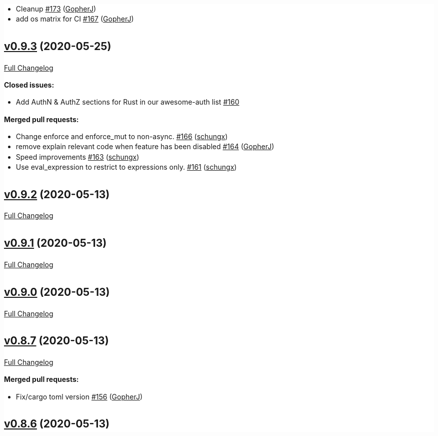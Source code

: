 - Cleanup [\#173](https://github.com/casbin/casbin-rs/pull/173) ([GopherJ](https://github.com/GopherJ))
- add os matrix for CI [\#167](https://github.com/casbin/casbin-rs/pull/167) ([GopherJ](https://github.com/GopherJ))

## [v0.9.3](https://github.com/casbin/casbin-rs/tree/v0.9.3) (2020-05-25)

[Full Changelog](https://github.com/casbin/casbin-rs/compare/v0.9.2...v0.9.3)

**Closed issues:**

- Add AuthN & AuthZ sections for Rust in our awesome-auth list [\#160](https://github.com/casbin/casbin-rs/issues/160)

**Merged pull requests:**

- Change enforce and enforce\_mut to non-async. [\#166](https://github.com/casbin/casbin-rs/pull/166) ([schungx](https://github.com/schungx))
- remove explain relevant code when feature has been disabled [\#164](https://github.com/casbin/casbin-rs/pull/164) ([GopherJ](https://github.com/GopherJ))
- Speed improvements [\#163](https://github.com/casbin/casbin-rs/pull/163) ([schungx](https://github.com/schungx))
- Use eval\_expression to restrict to expressions only. [\#161](https://github.com/casbin/casbin-rs/pull/161) ([schungx](https://github.com/schungx))

## [v0.9.2](https://github.com/casbin/casbin-rs/tree/v0.9.2) (2020-05-13)

[Full Changelog](https://github.com/casbin/casbin-rs/compare/v0.9.1...v0.9.2)

## [v0.9.1](https://github.com/casbin/casbin-rs/tree/v0.9.1) (2020-05-13)

[Full Changelog](https://github.com/casbin/casbin-rs/compare/v0.9.0...v0.9.1)

## [v0.9.0](https://github.com/casbin/casbin-rs/tree/v0.9.0) (2020-05-13)

[Full Changelog](https://github.com/casbin/casbin-rs/compare/v0.8.7...v0.9.0)

## [v0.8.7](https://github.com/casbin/casbin-rs/tree/v0.8.7) (2020-05-13)

[Full Changelog](https://github.com/casbin/casbin-rs/compare/v0.8.6...v0.8.7)

**Merged pull requests:**

- Fix/cargo toml version [\#156](https://github.com/casbin/casbin-rs/pull/156) ([GopherJ](https://github.com/GopherJ))

## [v0.8.6](https://github.com/casbin/casbin-rs/tree/v0.8.6) (2020-05-13)
